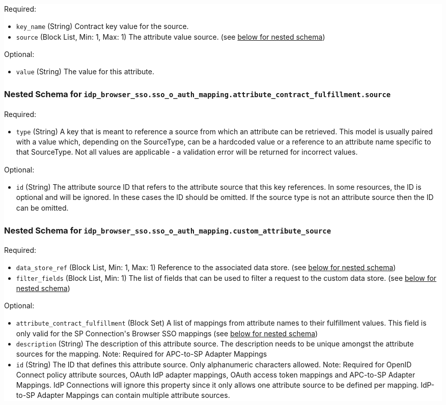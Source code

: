 Required:

- `key_name` (String) Contract key value for the source.
- `source` (Block List, Min: 1, Max: 1) The attribute value source. (see [below for nested schema](#nestedblock--idp_browser_sso--sso_o_auth_mapping--attribute_contract_fulfillment--source))

Optional:

- `value` (String) The value for this attribute.

<a id="nestedblock--idp_browser_sso--sso_o_auth_mapping--attribute_contract_fulfillment--source"></a>
### Nested Schema for `idp_browser_sso.sso_o_auth_mapping.attribute_contract_fulfillment.source`

Required:

- `type` (String) A key that is meant to reference a source from which an attribute can be retrieved. This model is usually paired with a value which, depending on the SourceType, can be a hardcoded value or a reference to an attribute name specific to that SourceType. Not all values are applicable - a validation error will be returned for incorrect values.

Optional:

- `id` (String) The attribute source ID that refers to the attribute source that this key references. In some resources, the ID is optional and will be ignored. In these cases the ID should be omitted. If the source type is not an attribute source then the ID can be omitted.



<a id="nestedblock--idp_browser_sso--sso_o_auth_mapping--custom_attribute_source"></a>
### Nested Schema for `idp_browser_sso.sso_o_auth_mapping.custom_attribute_source`

Required:

- `data_store_ref` (Block List, Min: 1, Max: 1) Reference to the associated data store. (see [below for nested schema](#nestedblock--idp_browser_sso--sso_o_auth_mapping--custom_attribute_source--data_store_ref))
- `filter_fields` (Block List, Min: 1) The list of fields that can be used to filter a request to the custom data store. (see [below for nested schema](#nestedblock--idp_browser_sso--sso_o_auth_mapping--custom_attribute_source--filter_fields))

Optional:

- `attribute_contract_fulfillment` (Block Set) A list of mappings from attribute names to their fulfillment values. This field is only valid for the SP Connection's Browser SSO mappings (see [below for nested schema](#nestedblock--idp_browser_sso--sso_o_auth_mapping--custom_attribute_source--attribute_contract_fulfillment))
- `description` (String) The description of this attribute source. The description needs to be unique amongst the attribute sources for the mapping.
Note: Required for APC-to-SP Adapter Mappings
- `id` (String) The ID that defines this attribute source. Only alphanumeric characters allowed.
Note: Required for OpenID Connect policy attribute sources, OAuth IdP adapter mappings, OAuth access token mappings and APC-to-SP Adapter Mappings. IdP Connections will ignore this property since it only allows one attribute source to be defined per mapping. IdP-to-SP Adapter Mappings can contain multiple attribute sources.
